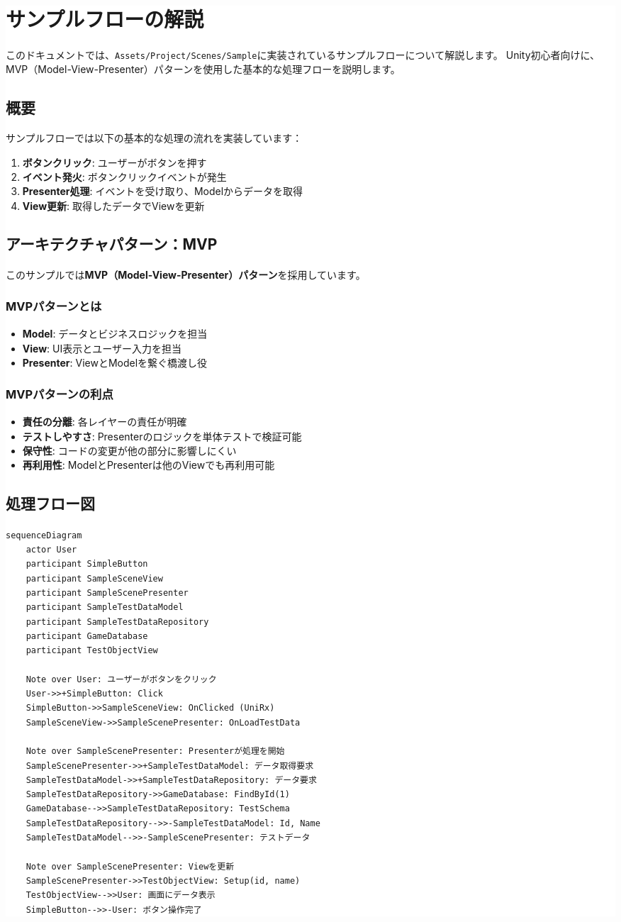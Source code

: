 # サンプルフローの解説

このドキュメントでは、`Assets/Project/Scenes/Sample`に実装されているサンプルフローについて解説します。
Unity初心者向けに、MVP（Model-View-Presenter）パターンを使用した基本的な処理フローを説明します。

## 概要

サンプルフローでは以下の基本的な処理の流れを実装しています：

1. **ボタンクリック**: ユーザーがボタンを押す
2. **イベント発火**: ボタンクリックイベントが発生
3. **Presenter処理**: イベントを受け取り、Modelからデータを取得
4. **View更新**: 取得したデータでViewを更新

## アーキテクチャパターン：MVP

このサンプルでは**MVP（Model-View-Presenter）パターン**を採用しています。

### MVPパターンとは

- **Model**: データとビジネスロジックを担当
- **View**: UI表示とユーザー入力を担当  
- **Presenter**: ViewとModelを繋ぐ橋渡し役

### MVPパターンの利点

- **責任の分離**: 各レイヤーの責任が明確
- **テストしやすさ**: Presenterのロジックを単体テストで検証可能
- **保守性**: コードの変更が他の部分に影響しにくい
- **再利用性**: ModelとPresenterは他のViewでも再利用可能

## 処理フロー図

```mermaid
sequenceDiagram
    actor User
    participant SimpleButton
    participant SampleSceneView
    participant SampleScenePresenter
    participant SampleTestDataModel
    participant SampleTestDataRepository
    participant GameDatabase
    participant TestObjectView
    
    Note over User: ユーザーがボタンをクリック
    User->>+SimpleButton: Click
    SimpleButton->>SampleSceneView: OnClicked (UniRx)
    SampleSceneView->>SampleScenePresenter: OnLoadTestData
    
    Note over SampleScenePresenter: Presenterが処理を開始
    SampleScenePresenter->>+SampleTestDataModel: データ取得要求
    SampleTestDataModel->>+SampleTestDataRepository: データ要求
    SampleTestDataRepository->>GameDatabase: FindById(1)
    GameDatabase-->>SampleTestDataRepository: TestSchema
    SampleTestDataRepository-->>-SampleTestDataModel: Id, Name
    SampleTestDataModel-->>-SampleScenePresenter: テストデータ
    
    Note over SampleScenePresenter: Viewを更新
    SampleScenePresenter->>TestObjectView: Setup(id, name)
    TestObjectView-->>User: 画面にデータ表示
    SimpleButton-->>-User: ボタン操作完了
```
